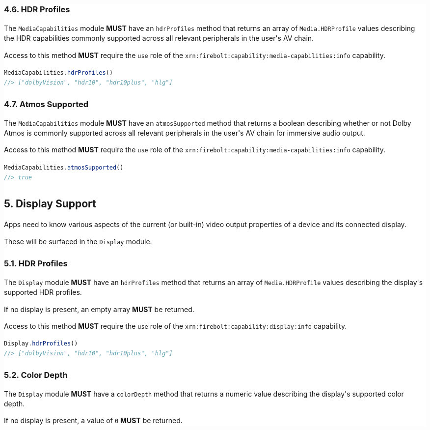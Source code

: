 ### 4.6. HDR Profiles

The `MediaCapabilities` module **MUST** have an `hdrProfiles` method that returns an array of `Media.HDRProfile` values describing the HDR capabilities commonly supported across all relevant peripherals in the user's AV chain.

Access to this method **MUST** require the `use` role of the `xrn:firebolt:capability:media-capabilities:info` capability.

```javascript
MediaCapabilities.hdrProfiles()
//> ["dolbyVision", "hdr10", "hdr10plus", "hlg"]
```

### 4.7. Atmos Supported

The `MediaCapabilities` module **MUST** have an `atmosSupported` method that returns a boolean describing whether or not Dolby Atmos is commonly  supported across all relevant peripherals in the user's AV chain for immersive audio output.

Access to this method **MUST** require the `use` role of the `xrn:firebolt:capability:media-capabilities:info` capability.

```javascript
MediaCapabilities.atmosSupported()
//> true
```

## 5. Display Support

Apps need to know various aspects of the current (or built-in) video output properties of a device and its connected display.

These will be surfaced in the `Display` module.

### 5.1. HDR Profiles

The `Display` module **MUST** have an `hdrProfiles` method that returns an array of `Media.HDRProfile` values describing the display's supported HDR profiles.

If no display is present, an empty array **MUST** be returned.

Access to this method **MUST** require the `use` role of the `xrn:firebolt:capability:display:info` capability.

```javascript
Display.hdrProfiles()
//> ["dolbyVision", "hdr10", "hdr10plus", "hlg"]
```

### 5.2. Color Depth

The `Display` module **MUST** have a `colorDepth` method that returns a numeric value describing the display's supported color depth.

If no display is present, a value of `0` **MUST** be returned.
